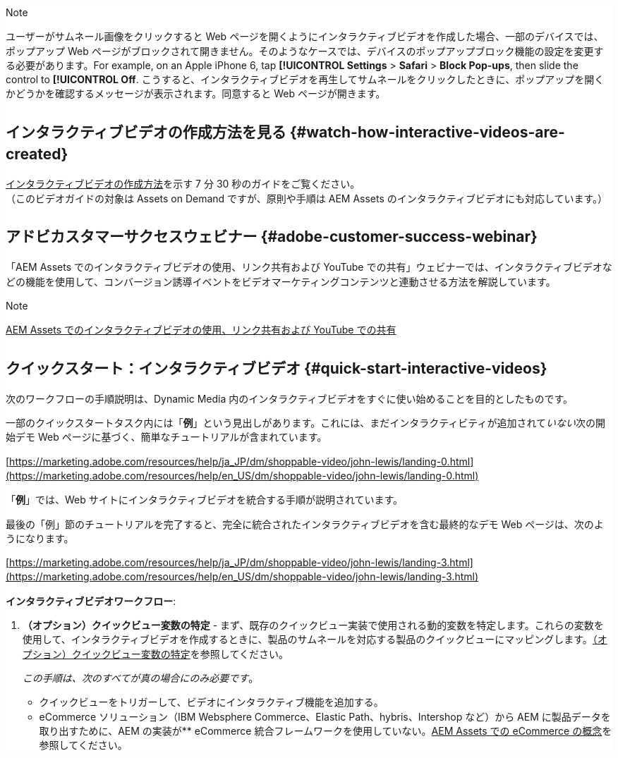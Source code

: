 >[!NOTE]
>
>ユーザーがサムネール画像をクリックすると Web ページを開くようにインタラクティブビデオを作成した場合、一部のデバイスでは、ポップアップ Web ページがブロックされて開きません。そのようなケースでは、デバイスのポップアップブロック機能の設定を変更する必要があります。For example, on an Apple iPhone 6, tap **[!UICONTROL Settings** > **Safari** > **Block Pop-ups**, then slide the control to **[!UICONTROL Off**. こうすると、インタラクティブビデオを再生してサムネールをクリックしたときに、ポップアップを開くかどうかを確認するメッセージが表示されます。同意すると Web ページが開きます。

## インタラクティブビデオの作成方法を見る {#watch-how-interactive-videos-are-created}

[インタラクティブビデオの作成方法](https://s7d5.scene7.com/s7viewers/html5/VideoViewer.html?videoserverurl=https://s7d5.scene7.com/is/content/&emailurl=https://s7d5.scene7.com/s7/emailFriend&serverUrl=https://s7d5.scene7.com/is/image/&config=Scene7SharedAssets/Universal_HTML5_Video_social&contenturl=https://s7d5.scene7.com/skins/&asset=S7tutorials/InteractiveVideo)[](https://outv.omniture.com?v=s4NHQ2dzqd7hIqWjeG2sIdyNWsTWyupA)を示す 7 分 30 秒のガイドをご覧ください。\
（このビデオガイドの対象は Assets on Demand ですが、原則や手順は AEM Assets のインタラクティブビデオにも対応しています。）

## アドビカスタマーサクセスウェビナー {#adobe-customer-success-webinar}

「AEM Assets でのインタラクティブビデオの使用、リンク共有および YouTube での共有」ウェビナーでは、インタラクティブビデオなどの機能を使用して、コンバージョン誘導イベントをビデオマーケティングコンテンツと連動させる方法を解説しています。

>[!NOTE]
[AEM Assets でのインタラクティブビデオの使用、リンク共有および YouTube での共有](https://adobecustomersuccess.adobeconnect.com/p1yxzdo4aec/)

## クイックスタート：インタラクティブビデオ {#quick-start-interactive-videos}

次のワークフローの手順説明は、Dynamic Media 内のインタラクティブビデオをすぐに使い始めることを目的としたものです。

一部のクイックスタートタスク内には「**例**」という見出しがあります。これには、まだインタラクティビティが追加されて&#x200B;*いない*&#x200B;次の開始デモ Web ページに基づく、簡単なチュートリアルが含まれています。

[https://marketing.adobe.com/resources/help/ja_JP/dm/shoppable-video/john-lewis/landing-0.html](https://marketing.adobe.com/resources/help/en_US/dm/shoppable-video/john-lewis/landing-0.html)

「**例**」では、Web サイトにインタラクティブビデオを統合する手順が説明されています。

最後の「例」節のチュートリアルを完了すると、完全に統合されたインタラクティブビデオを含む最終的なデモ Web ページは、次のようになります。

[https://marketing.adobe.com/resources/help/ja_JP/dm/shoppable-video/john-lewis/landing-3.html](https://marketing.adobe.com/resources/help/en_US/dm/shoppable-video/john-lewis/landing-3.html)

**インタラクティブビデオワークフロー**:

1. **（オプション）クイックビュー変数の特定** - まず、既存のクイックビュー実装で使用される動的変数を特定します。これらの変数を使用して、インタラクティブビデオを作成するときに、製品のサムネールを対応する製品のクイックビューにマッピングします。[（オプション）クイックビュー変数の特定](#optional-identifying-quickview-variables)を参照してください。

   *この手順は、次のすべてが真の場合にのみ必要です*。

   * クイックビューをトリガーして、ビデオにインタラクティブ機能を追加する。
   * eCommerce ソリューション（IBM Websphere Commerce、Elastic Path、hybris、Intershop など）から AEM に製品データを取り出すために、AEM の実装が&#x200B;** eCommerce 統合フレームワークを使用していない。[AEM Assets での eCommerce の概念](/help/sites-administering/concepts.md)を参照してください。
